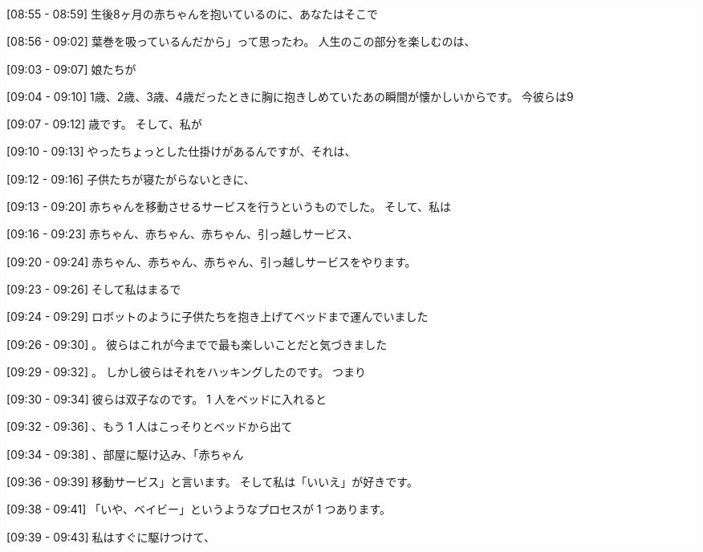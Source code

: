[08:55 - 08:59]
生後8ヶ月の赤ちゃんを抱いているのに、あなたはそこで

[08:56 - 09:02]
葉巻を吸っているんだから」って思ったわ。 人生のこの部分を楽しむのは、

[09:03 - 09:07]
娘たちが

[09:04 - 09:10]
1歳、2歳、3歳、4歳だったときに胸に抱きしめていたあの瞬間が懐かしいからです。 今彼らは9

[09:07 - 09:12]
歳です。 そして、私が

[09:10 - 09:13]
やったちょっとした仕掛けがあるんですが、それは、

[09:12 - 09:16]
子供たちが寝たがらないときに、

[09:13 - 09:20]
赤ちゃんを移動させるサービスを行うというものでした。 そして、私は

[09:16 - 09:23]
赤ちゃん、赤ちゃん、赤ちゃん、引っ越しサービス、

[09:20 - 09:24]
赤ちゃん、赤ちゃん、赤ちゃん、引っ越しサービスをやります。

[09:23 - 09:26]
そして私はまるで

[09:24 - 09:29]
ロボットのように子供たちを抱き上げてベッドまで運んでいました

[09:26 - 09:30]
。 彼らはこれが今までで最も楽しいことだと気づきました

[09:29 - 09:32]
。 しかし彼らはそれをハッキングしたのです。 つまり

[09:30 - 09:34]
彼らは双子なのです。  1 人をベッドに入れると

[09:32 - 09:36]
、もう 1 人はこっそりとベッドから出て

[09:34 - 09:38]
、部屋に駆け込み、「赤ちゃん

[09:36 - 09:39]
移動サービス」と言います。 そして私は「いいえ」が好きです。

[09:38 - 09:41]
「いや、ベイビー」というようなプロセスが 1 つあります。

[09:39 - 09:43]
私はすぐに駆けつけて、
